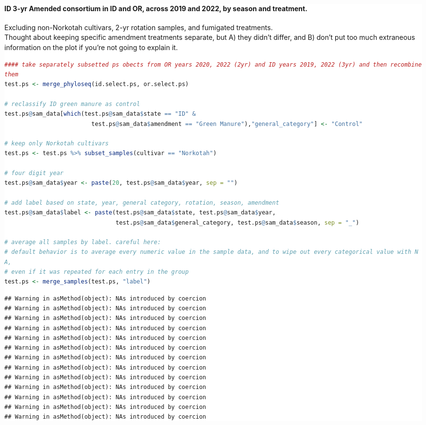 #### ID 3-yr Amended consortium in ID and OR, across 2019 and 2022, by season and treatment.

Excluding non-Norkotah cultivars, 2-yr rotation samples, and fumigated
treatments.  
Thought about keeping specific amendment treatments separate, but A)
they didn’t differ, and B) don’t put too much extraneous information on
the plot if you’re not going to explain it.

``` r
#### take separately subsetted ps obects from OR years 2020, 2022 (2yr) and ID years 2019, 2022 (3yr) and then recombine them
test.ps <- merge_phyloseq(id.select.ps, or.select.ps)

# reclassify ID green manure as control
test.ps@sam_data[which(test.ps@sam_data$state == "ID" & 
                         test.ps@sam_data$amendment == "Green Manure"),"general_category"] <- "Control"

# keep only Norkotah cultivars 
test.ps <- test.ps %>% subset_samples(cultivar == "Norkotah")

# four digit year
test.ps@sam_data$year <- paste(20, test.ps@sam_data$year, sep = "")

# add label based on state, year, general category, rotation, season, amendment 
test.ps@sam_data$label <- paste(test.ps@sam_data$state, test.ps@sam_data$year, 
                                test.ps@sam_data$general_category, test.ps@sam_data$season, sep = "_")

# average all samples by label. careful here: 
# default behavior is to average every numeric value in the sample data, and to wipe out every categorical value with NA, 
# even if it was repeated for each entry in the group
test.ps <- merge_samples(test.ps, "label")
```

    ## Warning in asMethod(object): NAs introduced by coercion
    ## Warning in asMethod(object): NAs introduced by coercion
    ## Warning in asMethod(object): NAs introduced by coercion
    ## Warning in asMethod(object): NAs introduced by coercion
    ## Warning in asMethod(object): NAs introduced by coercion
    ## Warning in asMethod(object): NAs introduced by coercion
    ## Warning in asMethod(object): NAs introduced by coercion
    ## Warning in asMethod(object): NAs introduced by coercion
    ## Warning in asMethod(object): NAs introduced by coercion
    ## Warning in asMethod(object): NAs introduced by coercion
    ## Warning in asMethod(object): NAs introduced by coercion
    ## Warning in asMethod(object): NAs introduced by coercion
    ## Warning in asMethod(object): NAs introduced by coercion